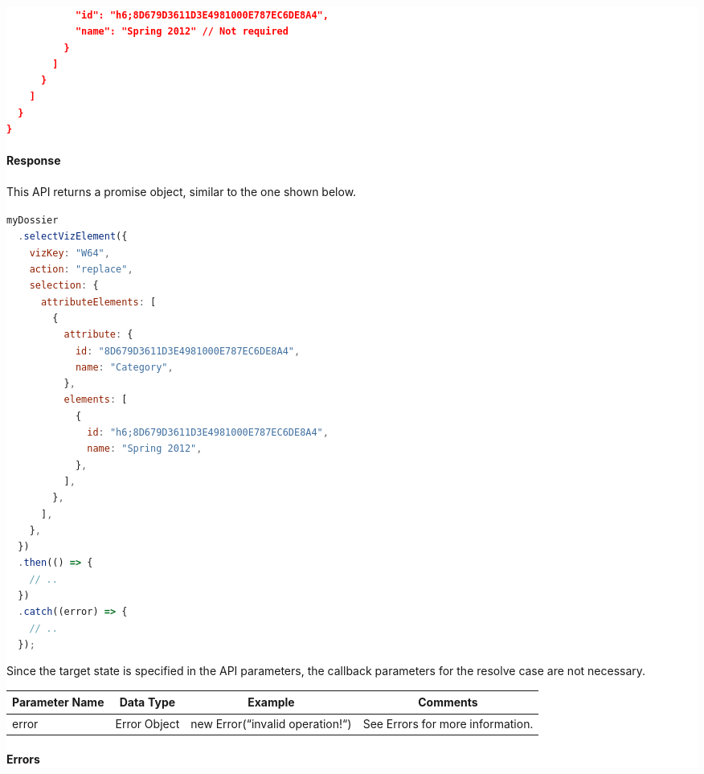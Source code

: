 ```json
            "id": "h6;8D679D3611D3E4981000E787EC6DE8A4",
            "name": "Spring 2012" // Not required
          }
        ]
      }
    ]
  }
}
```

#### Response

This API returns a promise object, similar to the one shown below.

```js
myDossier
  .selectVizElement({
    vizKey: "W64",
    action: "replace",
    selection: {
      attributeElements: [
        {
          attribute: {
            id: "8D679D3611D3E4981000E787EC6DE8A4",
            name: "Category",
          },
          elements: [
            {
              id: "h6;8D679D3611D3E4981000E787EC6DE8A4",
              name: "Spring 2012",
            },
          ],
        },
      ],
    },
  })
  .then(() => {
    // ..
  })
  .catch((error) => {
    // ..
  });
```

Since the target state is specified in the API parameters, the callback parameters for the resolve case are not necessary.

| Parameter Name | Data Type    | Example                         | Comments                         |
| -------------- | ------------ | ------------------------------- | -------------------------------- |
| error          | Error Object | new Error(“invalid operation!“) | See Errors for more information. |

#### Errors
